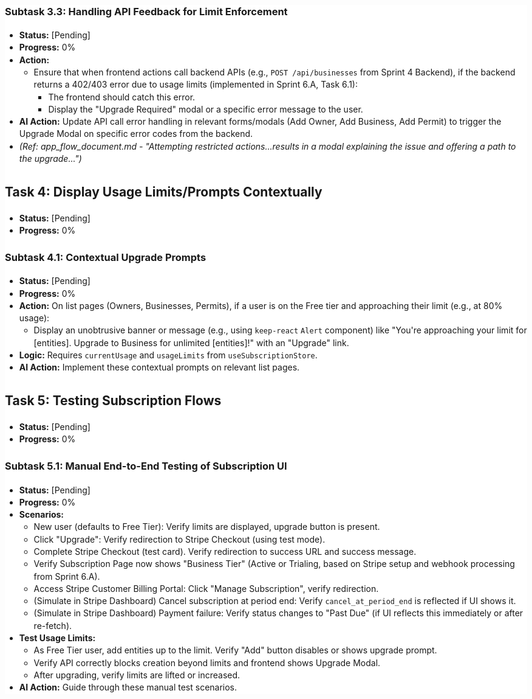 ### Subtask 3.3: Handling API Feedback for Limit Enforcement
* **Status:** [Pending]
* **Progress:** 0%
* **Action:**
    * Ensure that when frontend actions call backend APIs (e.g., `POST /api/businesses` from Sprint 4 Backend), if the backend returns a 402/403 error due to usage limits (implemented in Sprint 6.A, Task 6.1):
        * The frontend should catch this error.
        * Display the "Upgrade Required" modal or a specific error message to the user.
* **AI Action:** Update API call error handling in relevant forms/modals (Add Owner, Add Business, Add Permit) to trigger the Upgrade Modal on specific error codes from the backend.
* *(Ref: app_flow_document.md - "Attempting restricted actions...results in a modal explaining the issue and offering a path to the upgrade...")*

## Task 4: Display Usage Limits/Prompts Contextually
* **Status:** [Pending]
* **Progress:** 0%

### Subtask 4.1: Contextual Upgrade Prompts
* **Status:** [Pending]
* **Progress:** 0%
* **Action:** On list pages (Owners, Businesses, Permits), if a user is on the Free tier and approaching their limit (e.g., at 80% usage):
    * Display an unobtrusive banner or message (e.g., using `keep-react` `Alert` component) like "You're approaching your limit for [entities]. Upgrade to Business for unlimited [entities]!" with an "Upgrade" link.
* **Logic:** Requires `currentUsage` and `usageLimits` from `useSubscriptionStore`.
* **AI Action:** Implement these contextual prompts on relevant list pages.

## Task 5: Testing Subscription Flows
* **Status:** [Pending]
* **Progress:** 0%

### Subtask 5.1: Manual End-to-End Testing of Subscription UI
* **Status:** [Pending]
* **Progress:** 0%
* **Scenarios:**
    * New user (defaults to Free Tier): Verify limits are displayed, upgrade button is present.
    * Click "Upgrade": Verify redirection to Stripe Checkout (using test mode).
    * Complete Stripe Checkout (test card). Verify redirection to success URL and success message.
    * Verify Subscription Page now shows "Business Tier" (Active or Trialing, based on Stripe setup and webhook processing from Sprint 6.A).
    * Access Stripe Customer Billing Portal: Click "Manage Subscription", verify redirection.
    * (Simulate in Stripe Dashboard) Cancel subscription at period end: Verify `cancel_at_period_end` is reflected if UI shows it.
    * (Simulate in Stripe Dashboard) Payment failure: Verify status changes to "Past Due" (if UI reflects this immediately or after re-fetch).
* **Test Usage Limits:**
    * As Free Tier user, add entities up to the limit. Verify "Add" button disables or shows upgrade prompt.
    * Verify API correctly blocks creation beyond limits and frontend shows Upgrade Modal.
    * After upgrading, verify limits are lifted or increased.
* **AI Action:** Guide through these manual test scenarios.

